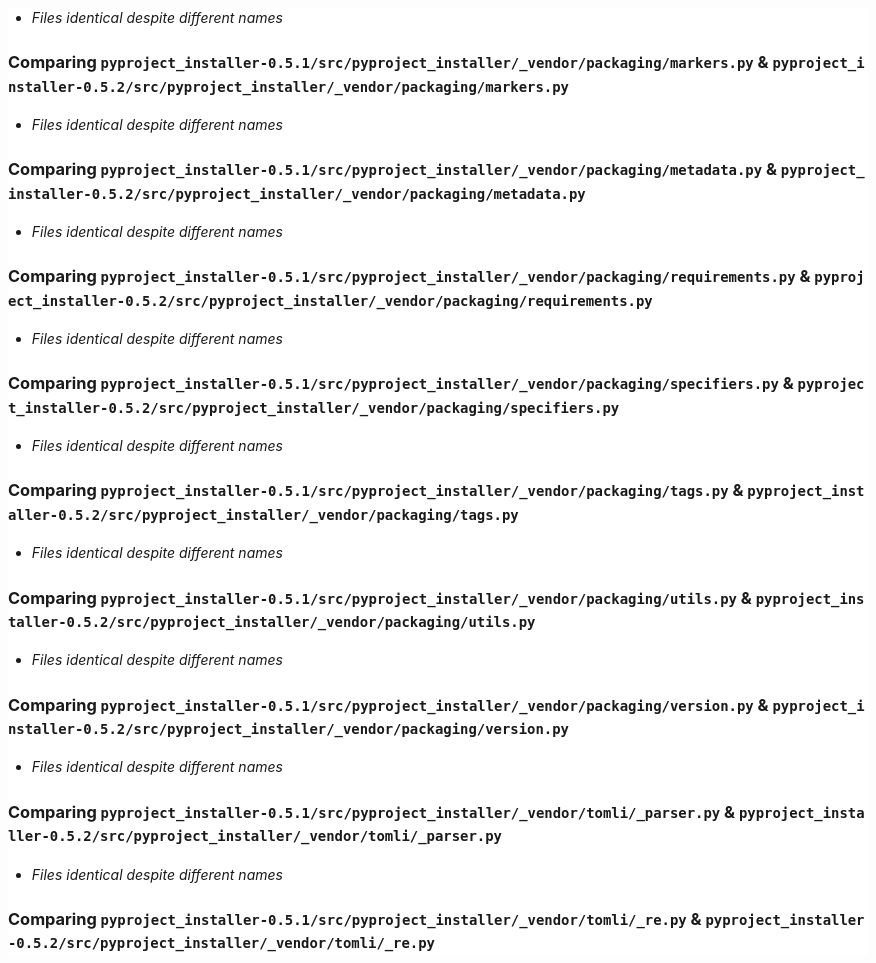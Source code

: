  * *Files identical despite different names*

### Comparing `pyproject_installer-0.5.1/src/pyproject_installer/_vendor/packaging/markers.py` & `pyproject_installer-0.5.2/src/pyproject_installer/_vendor/packaging/markers.py`

 * *Files identical despite different names*

### Comparing `pyproject_installer-0.5.1/src/pyproject_installer/_vendor/packaging/metadata.py` & `pyproject_installer-0.5.2/src/pyproject_installer/_vendor/packaging/metadata.py`

 * *Files identical despite different names*

### Comparing `pyproject_installer-0.5.1/src/pyproject_installer/_vendor/packaging/requirements.py` & `pyproject_installer-0.5.2/src/pyproject_installer/_vendor/packaging/requirements.py`

 * *Files identical despite different names*

### Comparing `pyproject_installer-0.5.1/src/pyproject_installer/_vendor/packaging/specifiers.py` & `pyproject_installer-0.5.2/src/pyproject_installer/_vendor/packaging/specifiers.py`

 * *Files identical despite different names*

### Comparing `pyproject_installer-0.5.1/src/pyproject_installer/_vendor/packaging/tags.py` & `pyproject_installer-0.5.2/src/pyproject_installer/_vendor/packaging/tags.py`

 * *Files identical despite different names*

### Comparing `pyproject_installer-0.5.1/src/pyproject_installer/_vendor/packaging/utils.py` & `pyproject_installer-0.5.2/src/pyproject_installer/_vendor/packaging/utils.py`

 * *Files identical despite different names*

### Comparing `pyproject_installer-0.5.1/src/pyproject_installer/_vendor/packaging/version.py` & `pyproject_installer-0.5.2/src/pyproject_installer/_vendor/packaging/version.py`

 * *Files identical despite different names*

### Comparing `pyproject_installer-0.5.1/src/pyproject_installer/_vendor/tomli/_parser.py` & `pyproject_installer-0.5.2/src/pyproject_installer/_vendor/tomli/_parser.py`

 * *Files identical despite different names*

### Comparing `pyproject_installer-0.5.1/src/pyproject_installer/_vendor/tomli/_re.py` & `pyproject_installer-0.5.2/src/pyproject_installer/_vendor/tomli/_re.py`
